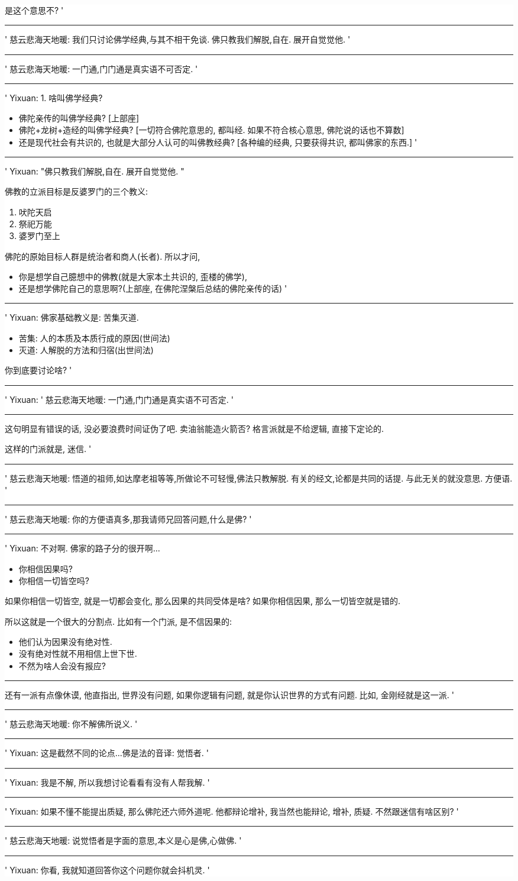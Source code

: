 是这个意思不? '
- - - - - - - - - - - - - - -
' 慈云悲海天地暖: 我们只讨论佛学经典,与其不相干免谈. 佛只教我们解脱,自在. 展开自觉觉他.  '
- - - - - - - - - - - - - - -
' 慈云悲海天地暖: 一门通,门门通是真实语不可否定.  '
- - - - - - - - - - - - - - -
' Yixuan: 1. 啥叫佛学经典?
- 佛陀亲传的叫佛学经典? [上部座]
- 佛陀+龙树+造经的叫佛学经典? [一切符合佛陀意思的, 都叫经. 如果不符合核心意思, 佛陀说的话也不算数]
- 还是现代社会有共识的, 也就是大部分人认可的叫佛教经典? [各种编的经典, 只要获得共识, 都叫佛家的东西.] '
- - - - - - - - - - - - - - -
' Yixuan: "佛只教我们解脱,自在. 展开自觉觉他. "

佛教的立派目标是反婆罗门的三个教义:
1. 吠陀天启
2. 祭祀万能
3. 婆罗门至上

佛陀的原始目标人群是统治者和商人(长者). 所以才问, 
- 你是想学自己臆想中的佛教(就是大家本土共识的, 歪楼的佛学), 
- 还是想学佛陀自己的意思啊?(上部座, 在佛陀涅槃后总结的佛陀亲传的话) '
- - - - - - - - - - - - - - -
' Yixuan: 佛家基础教义是:
苦集灭道.
- 苦集: 人的本质及本质行成的原因(世间法)
- 灭道: 人解脱的方法和归宿(出世间法)

你到底要讨论啥? '
- - - - - - - - - - - - - - -
' Yixuan: ' 慈云悲海天地暖: 一门通,门门通是真实语不可否定.  '
- - - - - - - - - - - - - - -
这句明显有错误的话, 没必要浪费时间证伪了吧. 
卖油翁能造火箭否? 格言派就是不给逻辑, 直接下定论的. 

这样的门派就是, 迷信. '
- - - - - - - - - - - - - - -
' 慈云悲海天地暖: 悟道的祖师,如达摩老祖等等,所做论不可轻慢,佛法只教解脱. 有关的经文,论都是共同的话提. 与此无关的就没意思. 方便语.  '
- - - - - - - - - - - - - - -
' 慈云悲海天地暖: 你的方便语真多,那我请师兄回答问题,什么是佛? '
- - - - - - - - - - - - - - -
' Yixuan: 不对啊. 佛家的路子分的很开啊...
- 你相信因果吗?
- 你相信一切皆空吗?

如果你相信一切皆空, 就是一切都会变化, 那么因果的共同受体是啥?
如果你相信因果, 那么一切皆空就是错的. 

所以这就是一个很大的分割点. 比如有一个门派, 是不信因果的:
- 他们认为因果没有绝对性. 
- 没有绝对性就不用相信上世下世. 
- 不然为啥人会没有报应?

------------------
还有一派有点像休谟, 他直指出, 世界没有问题, 如果你逻辑有问题, 就是你认识世界的方式有问题. 比如, 金刚经就是这一派. '
- - - - - - - - - - - - - - -
' 慈云悲海天地暖: 你不解佛所说义.  '
- - - - - - - - - - - - - - -
' Yixuan: 这是截然不同的论点...佛是法的音译: 觉悟者. '
- - - - - - - - - - - - - - -
' Yixuan: 我是不解, 所以我想讨论看看有没有人帮我解. '
- - - - - - - - - - - - - - -
' Yixuan: 如果不懂不能提出质疑, 那么佛陀还六师外道呢. 他都辩论增补, 我当然也能辩论, 增补, 质疑. 不然跟迷信有啥区别? '
- - - - - - - - - - - - - - -
' 慈云悲海天地暖: 说觉悟者是字面的意思,本义是心是佛,心做佛.  '
- - - - - - - - - - - - - - -
' Yixuan: 你看, 我就知道回答你这个问题你就会抖机灵. '